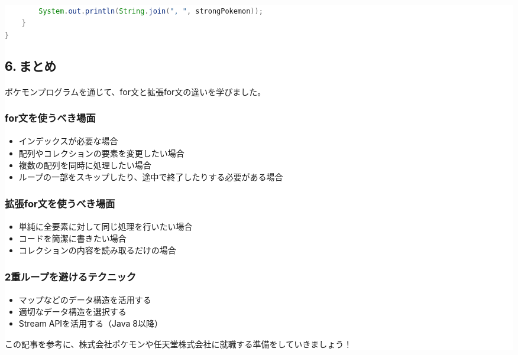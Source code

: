 ```java
        System.out.println(String.join(", ", strongPokemon));
    }
}
```

## 6. まとめ

ポケモンプログラムを通じて、for文と拡張for文の違いを学びました。

### for文を使うべき場面
- インデックスが必要な場合
- 配列やコレクションの要素を変更したい場合
- 複数の配列を同時に処理したい場合
- ループの一部をスキップしたり、途中で終了したりする必要がある場合

### 拡張for文を使うべき場面
- 単純に全要素に対して同じ処理を行いたい場合
- コードを簡潔に書きたい場合
- コレクションの内容を読み取るだけの場合

### 2重ループを避けるテクニック
- マップなどのデータ構造を活用する
- 適切なデータ構造を選択する
- Stream APIを活用する（Java 8以降）

この記事を参考に、株式会社ポケモンや任天堂株式会社に就職する準備をしていきましょう！
